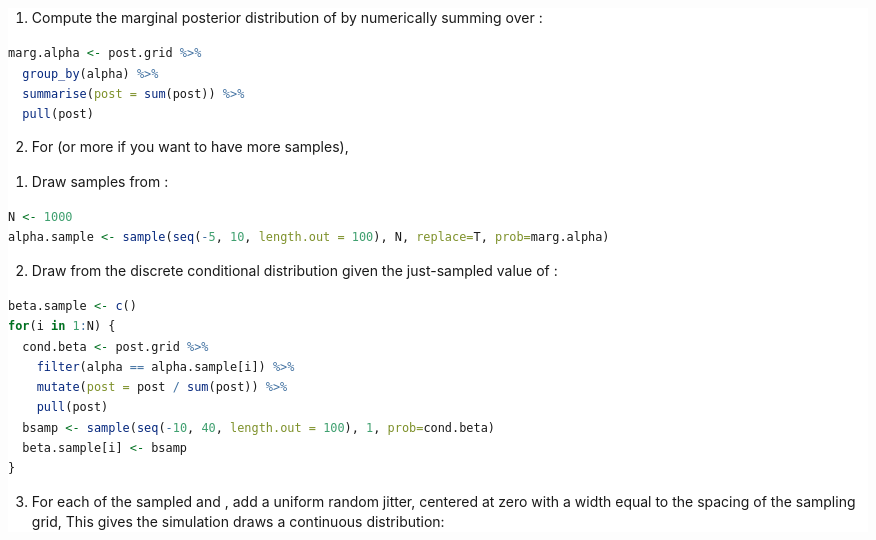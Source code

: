 1.  Compute the marginal posterior distribution of
    ![\\alpha](https://latex.codecogs.com/png.latex?%5Calpha "\\alpha")
    by numerically summing over
    ![\\beta](https://latex.codecogs.com/png.latex?%5Cbeta "\\beta"):



``` r
marg.alpha <- post.grid %>%
  group_by(alpha) %>%
  summarise(post = sum(post)) %>%
  pull(post)
```

2.  For ![s = 1,
    ..., 1000](https://latex.codecogs.com/png.latex?s%20%3D%201%2C%20...%2C%201000
    "s = 1, ..., 1000") (or more if you want to have more samples),



1)  Draw samples from ![p(\\alpha |
    y)](https://latex.codecogs.com/png.latex?p%28%5Calpha%20%7C%20y%29
    "p(\\alpha | y)"):



``` r
N <- 1000
alpha.sample <- sample(seq(-5, 10, length.out = 100), N, replace=T, prob=marg.alpha)
```

2)  Draw ![\\beta](https://latex.codecogs.com/png.latex?%5Cbeta
    "\\beta") from the discrete conditional distribution ![p(\\beta |
    \\alpha,
    y)](https://latex.codecogs.com/png.latex?p%28%5Cbeta%20%7C%20%5Calpha%2C%20y%29
    "p(\\beta | \\alpha, y)") given the just-sampled value of
    ![\\alpha](https://latex.codecogs.com/png.latex?%5Calpha "\\alpha"):



``` r
beta.sample <- c()
for(i in 1:N) {
  cond.beta <- post.grid %>%
    filter(alpha == alpha.sample[i]) %>%
    mutate(post = post / sum(post)) %>%
    pull(post)
  bsamp <- sample(seq(-10, 40, length.out = 100), 1, prob=cond.beta)
  beta.sample[i] <- bsamp
}
```

3)  For each of the sampled
    ![\\alpha](https://latex.codecogs.com/png.latex?%5Calpha "\\alpha")
    and ![\\beta](https://latex.codecogs.com/png.latex?%5Cbeta
    "\\beta"), add a uniform random jitter, centered at zero with a
    width equal to the spacing of the sampling grid, This gives the
    simulation draws a continuous distribution:
